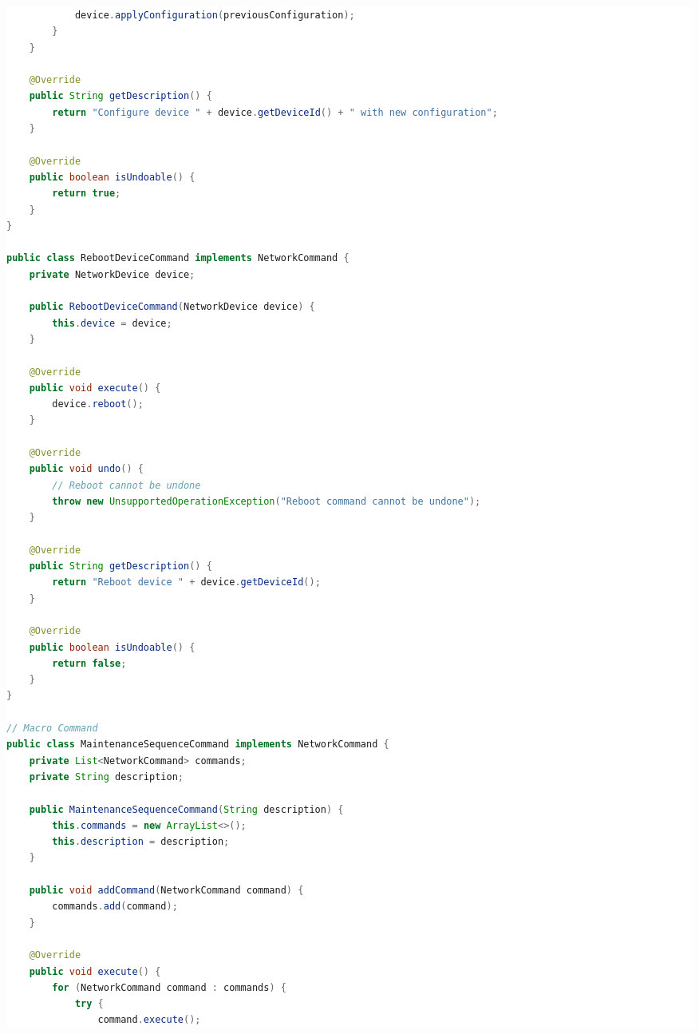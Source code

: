 ```java
            device.applyConfiguration(previousConfiguration);
        }
    }
    
    @Override
    public String getDescription() {
        return "Configure device " + device.getDeviceId() + " with new configuration";
    }
    
    @Override
    public boolean isUndoable() {
        return true;
    }
}

public class RebootDeviceCommand implements NetworkCommand {
    private NetworkDevice device;
    
    public RebootDeviceCommand(NetworkDevice device) {
        this.device = device;
    }
    
    @Override
    public void execute() {
        device.reboot();
    }
    
    @Override
    public void undo() {
        // Reboot cannot be undone
        throw new UnsupportedOperationException("Reboot command cannot be undone");
    }
    
    @Override
    public String getDescription() {
        return "Reboot device " + device.getDeviceId();
    }
    
    @Override
    public boolean isUndoable() {
        return false;
    }
}

// Macro Command
public class MaintenanceSequenceCommand implements NetworkCommand {
    private List<NetworkCommand> commands;
    private String description;
    
    public MaintenanceSequenceCommand(String description) {
        this.commands = new ArrayList<>();
        this.description = description;
    }
    
    public void addCommand(NetworkCommand command) {
        commands.add(command);
    }
    
    @Override
    public void execute() {
        for (NetworkCommand command : commands) {
            try {
                command.execute();
```